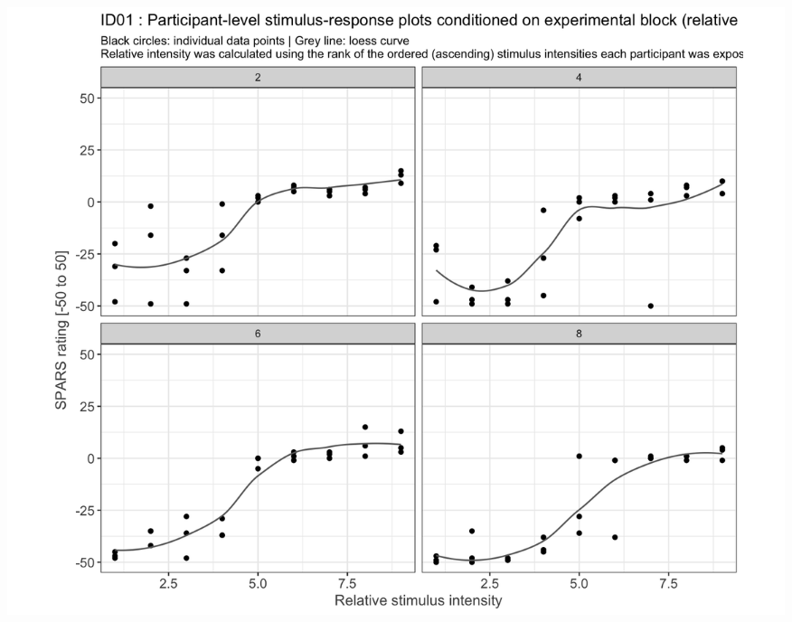 <img src="figures/suppl_11_1B-stimulus-response-1/sr_participants2-8.png" width="768" style="display: block; margin: auto;" />